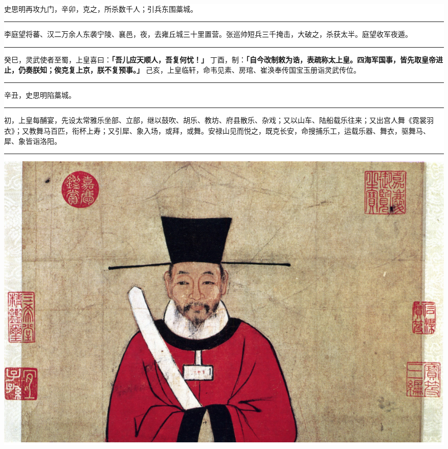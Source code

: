 ![](assets/audios/218/62.mp3)

史思明再攻九门，辛卯，克之，所杀数千人；引兵东围藁城。

---

![](assets/audios/218/63.mp3)

李庭望将蕃、汉二万余人东袭宁陵、襄邑，夜，去雍丘城三十里置营。张巡帅短兵三千掩击，大破之，杀获太半。庭望收军夜遁。

---

![](assets/audios/218/64.mp3)

癸巳，灵武使者至蜀，上皇喜曰：__「吾儿应天顺人，吾复何忧！」__ 丁酉，制：__「自今改制敕为诰，表疏称太上皇。四海军国事，皆先取皇帝进止，仍奏朕知；俟克复上京，朕不复预事。」__ 己亥，上皇临轩，命韦见素、房琯、崔涣奉传国宝玉册诣灵武传位。

---

![](assets/audios/218/65.mp3)

辛丑，史思明陷藁城。

---

![](assets/audios/218/66.mp3)

初，上皇每酺宴，先设太常雅乐坐部、立部，继以鼓吹、胡乐、教坊、府县散乐、杂戏；又以山车、陆船载乐往来；又出宫人舞《霓裳羽衣》；又教舞马百匹，衔杯上寿；又引犀、象入场，或拜，或舞。安禄山见而悦之，既克长安，命搜捕乐工，运载乐器、舞衣，驱舞马、犀、象皆诣洛阳。

---

![bg left](assets/images/simaguang.jpg)
